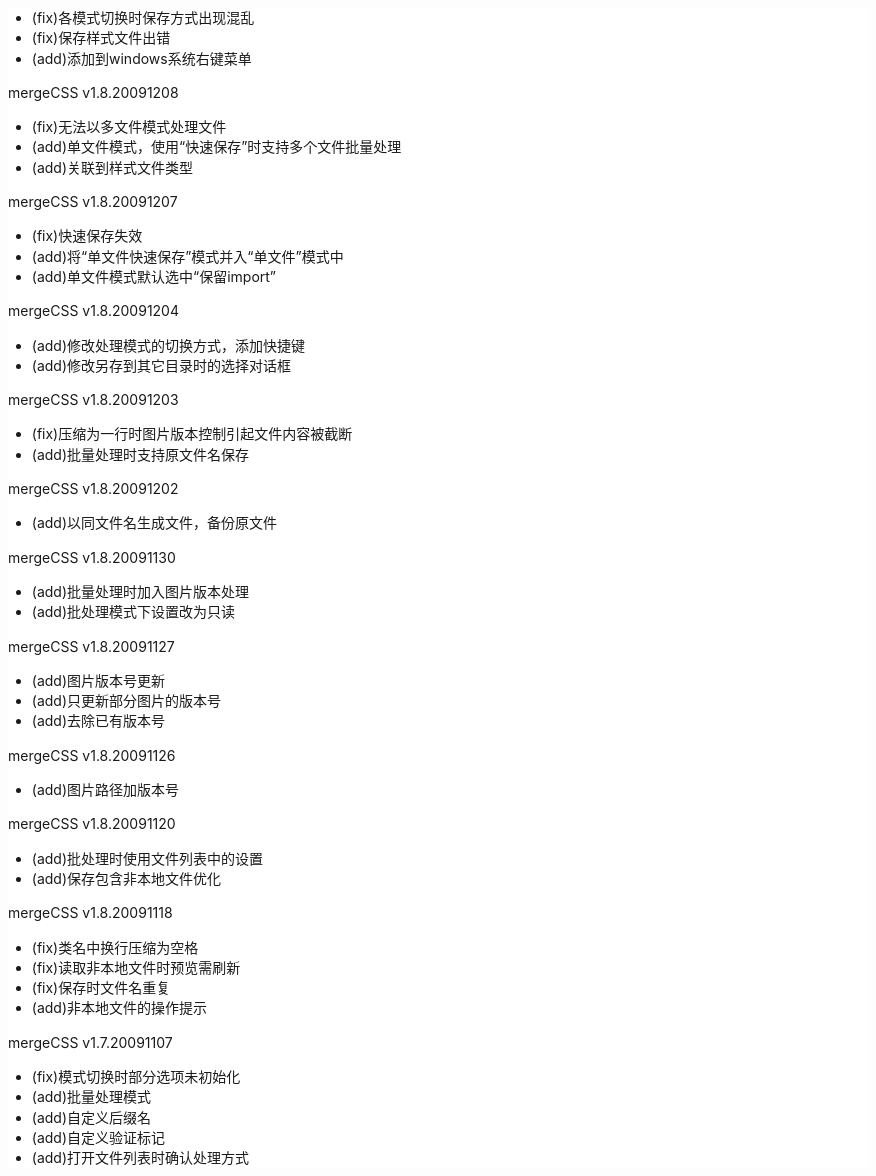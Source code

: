 * (fix)各模式切换时保存方式出现混乱
* (fix)保存样式文件出错
* (add)添加到windows系统右键菜单

mergeCSS v1.8.20091208

* (fix)无法以多文件模式处理文件
* (add)单文件模式，使用“快速保存”时支持多个文件批量处理
* (add)关联到样式文件类型

mergeCSS v1.8.20091207

* (fix)快速保存失效
* (add)将“单文件快速保存”模式并入“单文件”模式中
* (add)单文件模式默认选中“保留import”

mergeCSS v1.8.20091204

* (add)修改处理模式的切换方式，添加快捷键
* (add)修改另存到其它目录时的选择对话框

mergeCSS v1.8.20091203

* (fix)压缩为一行时图片版本控制引起文件内容被截断
* (add)批量处理时支持原文件名保存

mergeCSS v1.8.20091202

* (add)以同文件名生成文件，备份原文件

mergeCSS v1.8.20091130

* (add)批量处理时加入图片版本处理
* (add)批处理模式下设置改为只读

mergeCSS v1.8.20091127

* (add)图片版本号更新
* (add)只更新部分图片的版本号
* (add)去除已有版本号

mergeCSS v1.8.20091126

* (add)图片路径加版本号

mergeCSS v1.8.20091120

* (add)批处理时使用文件列表中的设置
* (add)保存包含非本地文件优化

mergeCSS v1.8.20091118

* (fix)类名中换行压缩为空格
* (fix)读取非本地文件时预览需刷新
* (fix)保存时文件名重复
* (add)非本地文件的操作提示

mergeCSS v1.7.20091107

* (fix)模式切换时部分选项未初始化
* (add)批量处理模式
* (add)自定义后缀名
* (add)自定义验证标记
* (add)打开文件列表时确认处理方式
